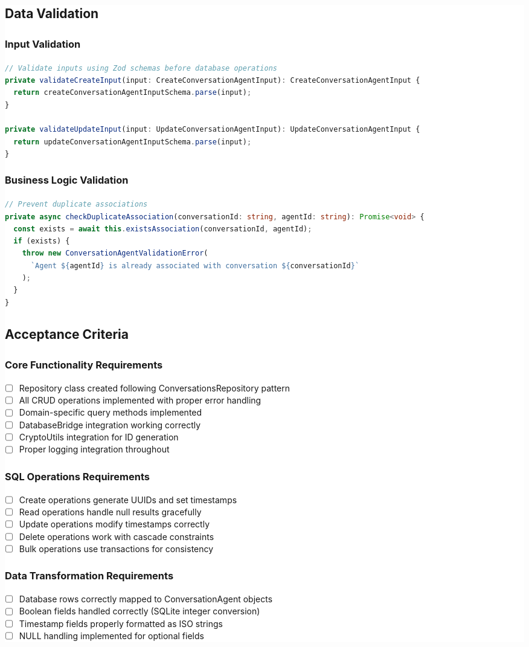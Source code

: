 ## Data Validation

### Input Validation

```typescript
// Validate inputs using Zod schemas before database operations
private validateCreateInput(input: CreateConversationAgentInput): CreateConversationAgentInput {
  return createConversationAgentInputSchema.parse(input);
}

private validateUpdateInput(input: UpdateConversationAgentInput): UpdateConversationAgentInput {
  return updateConversationAgentInputSchema.parse(input);
}
```

### Business Logic Validation

```typescript
// Prevent duplicate associations
private async checkDuplicateAssociation(conversationId: string, agentId: string): Promise<void> {
  const exists = await this.existsAssociation(conversationId, agentId);
  if (exists) {
    throw new ConversationAgentValidationError(
      `Agent ${agentId} is already associated with conversation ${conversationId}`
    );
  }
}
```

## Acceptance Criteria

### Core Functionality Requirements

- [ ] Repository class created following ConversationsRepository pattern
- [ ] All CRUD operations implemented with proper error handling
- [ ] Domain-specific query methods implemented
- [ ] DatabaseBridge integration working correctly
- [ ] CryptoUtils integration for ID generation
- [ ] Proper logging integration throughout

### SQL Operations Requirements

- [ ] Create operations generate UUIDs and set timestamps
- [ ] Read operations handle null results gracefully
- [ ] Update operations modify timestamps correctly
- [ ] Delete operations work with cascade constraints
- [ ] Bulk operations use transactions for consistency

### Data Transformation Requirements

- [ ] Database rows correctly mapped to ConversationAgent objects
- [ ] Boolean fields handled correctly (SQLite integer conversion)
- [ ] Timestamp fields properly formatted as ISO strings
- [ ] NULL handling implemented for optional fields
